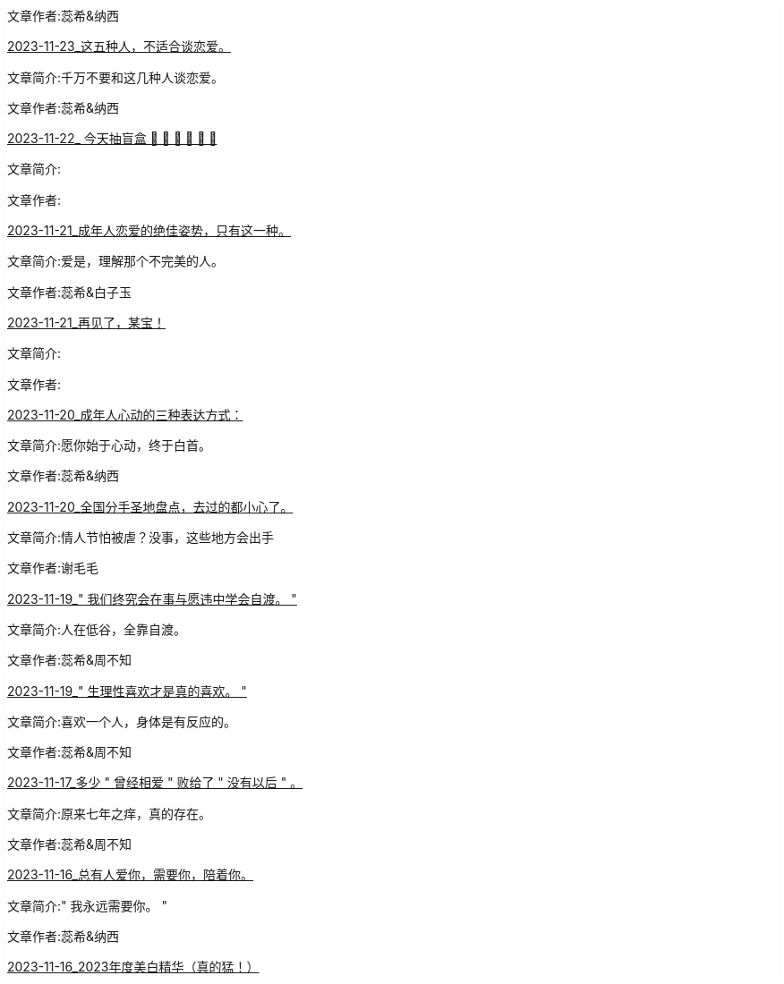 文章作者:蕊希&纳西

[2023-11-23_这五种人，不适合谈恋爱。](https://mp.weixin.qq.com/s/YJ3rMzVyxGysURuO-6XgKA)

文章简介:千万不要和这几种人谈恋爱。

文章作者:蕊希&纳西

[2023-11-22_    今天抽盲盒
  🎁    🎁    🎁
  🎁    🎁    🎁](https://mp.weixin.qq.com/s/TR9U26zf4iy5NhSGYqkPdA)

文章简介:

文章作者:

[2023-11-21_成年人恋爱的绝佳姿势，只有这一种。](https://mp.weixin.qq.com/s/vfbyj5LJuebF4Vj-i_5twA)

文章简介:爱是，理解那个不完美的人。

文章作者:蕊希&白子玉

[2023-11-21_再见了，某宝！](https://mp.weixin.qq.com/s/XBECAcC7Qxr4yIKN_3PWoA)

文章简介:

文章作者:

[2023-11-20_成年人心动的三种表达方式：](https://mp.weixin.qq.com/s/iyO0wOIMW-h6sQQO47wdaw)

文章简介:愿你始于心动，终于白首。

文章作者:蕊希&纳西

[2023-11-20_全国分手圣地盘点，去过的都小心了。](https://mp.weixin.qq.com/s/ykTadmhLUH0KpIyrgeKOVQ)

文章简介:情人节怕被虐？没事，这些地方会出手

文章作者:谢毛毛

[2023-11-19_" 我们终究会在事与愿违中学会自渡。 "](https://mp.weixin.qq.com/s/pXbCBBAtbHwvO7Y4al-cjg)

文章简介:人在低谷，全靠自渡。

文章作者:蕊希&周不知

[2023-11-19_" 生理性喜欢才是真的喜欢。 "](https://mp.weixin.qq.com/s/YVFxtfQMu6lllqe08CdVvg)

文章简介:喜欢一个人，身体是有反应的。

文章作者:蕊希&周不知

[2023-11-17_多少 " 曾经相爱 " 败给了 " 没有以后 " 。](https://mp.weixin.qq.com/s/0jT1lXaPZX9FcAjsDtkvjA)

文章简介:原来七年之痒，真的存在。

文章作者:蕊希&周不知

[2023-11-16_总有人爱你，需要你，陪着你。](https://mp.weixin.qq.com/s/cVhORPy4TsXlGLaTuRLENA)

文章简介:" 我永远需要你。 "

文章作者:蕊希&纳西

[2023-11-16_2023年度美白精华（真的猛！）](https://mp.weixin.qq.com/s/g5s68H8Y75zAnaQBBXgJEQ)
